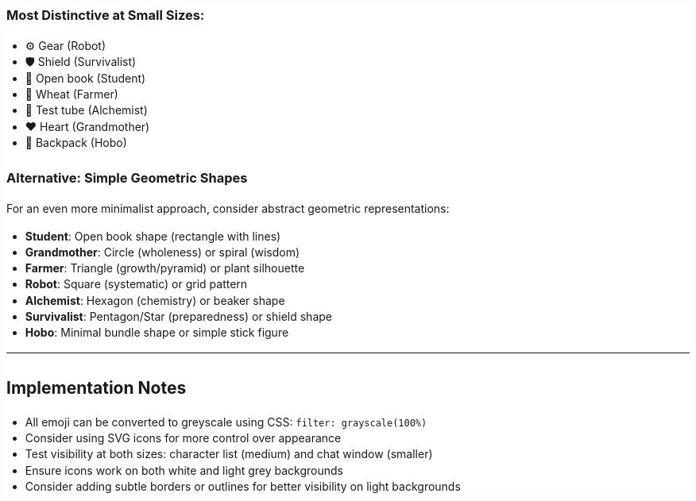### Most Distinctive at Small Sizes:
- ⚙️ Gear (Robot)
- 🛡️ Shield (Survivalist)
- 📖 Open book (Student)
- 🌾 Wheat (Farmer)
- 🧪 Test tube (Alchemist)
- ❤️ Heart (Grandmother)
- 🎒 Backpack (Hobo)

### Alternative: Simple Geometric Shapes
For an even more minimalist approach, consider abstract geometric representations:
- **Student**: Open book shape (rectangle with lines)
- **Grandmother**: Circle (wholeness) or spiral (wisdom)
- **Farmer**: Triangle (growth/pyramid) or plant silhouette
- **Robot**: Square (systematic) or grid pattern
- **Alchemist**: Hexagon (chemistry) or beaker shape
- **Survivalist**: Pentagon/Star (preparedness) or shield shape
- **Hobo**: Minimal bundle shape or simple stick figure

---

## Implementation Notes

- All emoji can be converted to greyscale using CSS: `filter: grayscale(100%)`
- Consider using SVG icons for more control over appearance
- Test visibility at both sizes: character list (medium) and chat window (smaller)
- Ensure icons work on both white and light grey backgrounds
- Consider adding subtle borders or outlines for better visibility on light backgrounds

